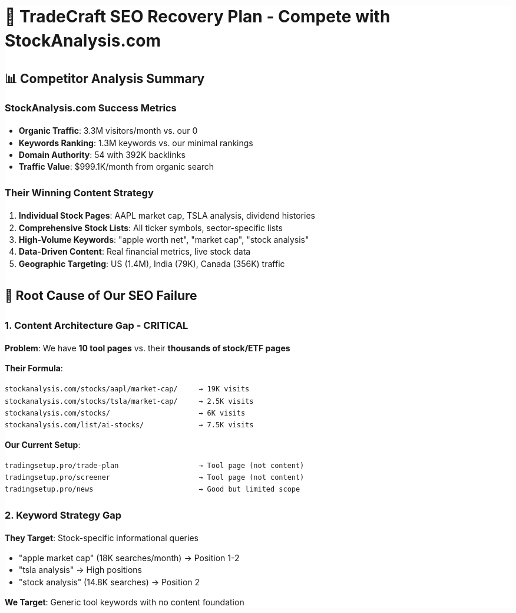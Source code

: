 # 🚀 TradeCraft SEO Recovery Plan - Compete with StockAnalysis.com

## 📊 **Competitor Analysis Summary**

### **StockAnalysis.com Success Metrics**

- **Organic Traffic**: 3.3M visitors/month vs. our 0
- **Keywords Ranking**: 1.3M keywords vs. our minimal rankings
- **Domain Authority**: 54 with 392K backlinks
- **Traffic Value**: $999.1K/month from organic search

### **Their Winning Content Strategy**

1. **Individual Stock Pages**: AAPL market cap, TSLA analysis, dividend histories
2. **Comprehensive Stock Lists**: All ticker symbols, sector-specific lists
3. **High-Volume Keywords**: "apple worth net", "market cap", "stock analysis"
4. **Data-Driven Content**: Real financial metrics, live stock data
5. **Geographic Targeting**: US (1.4M), India (79K), Canada (356K) traffic

## 🎯 **Root Cause of Our SEO Failure**

### **1. Content Architecture Gap - CRITICAL**

**Problem**: We have **10 tool pages** vs. their **thousands of stock/ETF pages**

**Their Formula**:

```
stockanalysis.com/stocks/aapl/market-cap/     → 19K visits
stockanalysis.com/stocks/tsla/market-cap/     → 2.5K visits
stockanalysis.com/stocks/                     → 6K visits
stockanalysis.com/list/ai-stocks/             → 7.5K visits
```

**Our Current Setup**:

```
tradingsetup.pro/trade-plan                   → Tool page (not content)
tradingsetup.pro/screener                     → Tool page (not content)
tradingsetup.pro/news                         → Good but limited scope
```

### **2. Keyword Strategy Gap**

**They Target**: Stock-specific informational queries

- "apple market cap" (18K searches/month) → Position 1-2
- "tsla analysis" → High positions
- "stock analysis" (14.8K searches) → Position 2

**We Target**: Generic tool keywords with no content foundation
